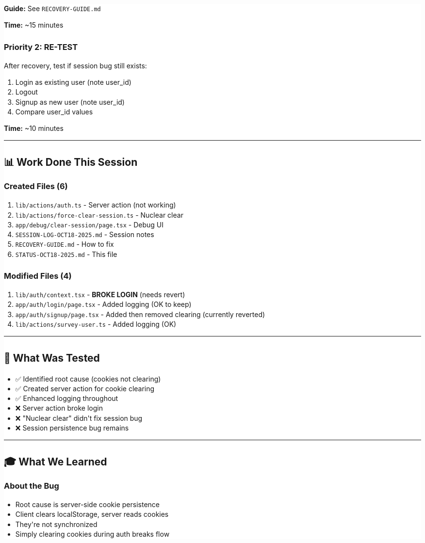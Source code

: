 **Guide:** See `RECOVERY-GUIDE.md`

**Time:** ~15 minutes

### Priority 2: RE-TEST
After recovery, test if session bug still exists:
1. Login as existing user (note user_id)
2. Logout
3. Signup as new user (note user_id)
4. Compare user_id values

**Time:** ~10 minutes

---

## 📊 Work Done This Session

### Created Files (6)
1. `lib/actions/auth.ts` - Server action (not working)
2. `lib/actions/force-clear-session.ts` - Nuclear clear
3. `app/debug/clear-session/page.tsx` - Debug UI
4. `SESSION-LOG-OCT18-2025.md` - Session notes
5. `RECOVERY-GUIDE.md` - How to fix
6. `STATUS-OCT18-2025.md` - This file

### Modified Files (4)
1. `lib/auth/context.tsx` - **BROKE LOGIN** (needs revert)
2. `app/auth/login/page.tsx` - Added logging (OK to keep)
3. `app/auth/signup/page.tsx` - Added then removed clearing (currently reverted)
4. `lib/actions/survey-user.ts` - Added logging (OK)

---

## 🧪 What Was Tested

- ✅ Identified root cause (cookies not clearing)
- ✅ Created server action for cookie clearing
- ✅ Enhanced logging throughout
- ❌ Server action broke login
- ❌ "Nuclear clear" didn't fix session bug
- ❌ Session persistence bug remains

---

## 🎓 What We Learned

### About the Bug
- Root cause is server-side cookie persistence
- Client clears localStorage, server reads cookies
- They're not synchronized
- Simply clearing cookies during auth breaks flow
